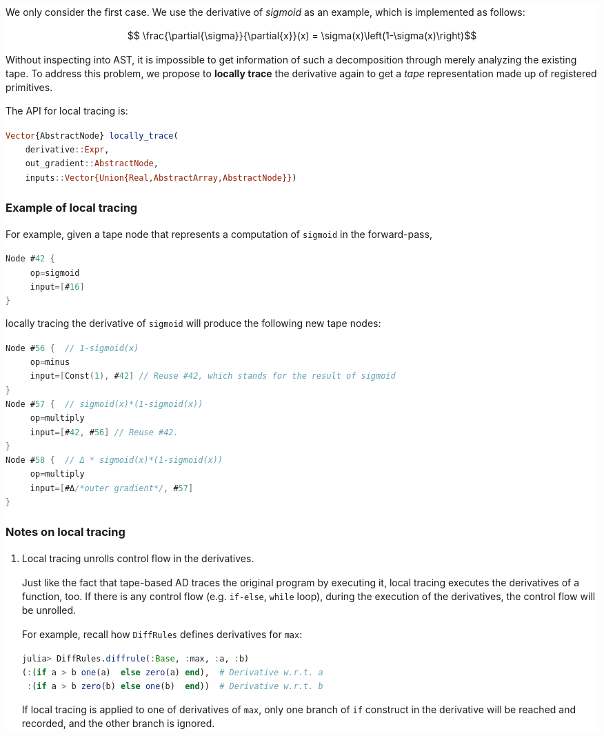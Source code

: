 We only consider the first case. We use the derivative of _sigmoid_ as an example, which is implemented as follows:

$$ \frac{\partial{\sigma}}{\partial{x}}(x) = \sigma(x)\left(1-\sigma(x)\right)$$

Without inspecting into AST, it is impossible to get information of such a decomposition through merely analyzing the existing tape. To address this problem, we propose to **locally trace** the derivative again to get a _tape_ representation made up of registered primitives.

The API for local tracing is:
```julia
Vector{AbstractNode} locally_trace(
    derivative::Expr,
    out_gradient::AbstractNode,
    inputs::Vector{Union{Real,AbstractArray,AbstractNode}})
```

### Example of local tracing
For example, given a tape node that represents a computation of `sigmoid` in the forward-pass,
```c
Node #42 {
     op=sigmoid
     input=[#16]
}
```
locally tracing the derivative of `sigmoid` will produce the following new tape nodes:
```c
Node #56 {  // 1-sigmoid(x)
     op=minus
     input=[Const(1), #42] // Reuse #42, which stands for the result of sigmoid
}
Node #57 {  // sigmoid(x)*(1-sigmoid(x))
     op=multiply
     input=[#42, #56] // Reuse #42.
}
Node #58 {  // Δ * sigmoid(x)*(1-sigmoid(x))
     op=multiply
     input=[#Δ/*outer gradient*/, #57]
}
```

### Notes on local tracing

1. Local tracing unrolls control flow in the derivatives.

    Just like the fact that tape-based AD traces the original program by executing it, local
    tracing executes the derivatives of a function, too. If there is any control flow (e.g.
    `if-else`, `while` loop), during the execution of the derivatives, the control flow will be
    unrolled.

    For example, recall how `DiffRules` defines derivatives for `max`:
    ```julia
    julia> DiffRules.diffrule(:Base, :max, :a, :b)
    (:(if a > b one(a)  else zero(a) end),  # Derivative w.r.t. a
     :(if a > b zero(b) else one(b)  end))  # Derivative w.r.t. b
    ```

    If local tracing is applied to one of derivatives of `max`, only one branch of `if` construct
    in the derivative will be reached and recorded, and the other branch is ignored.

